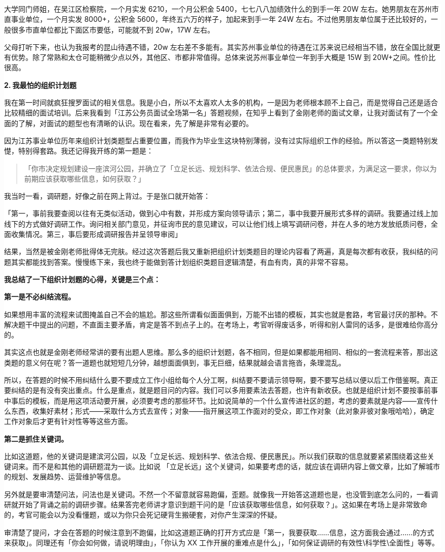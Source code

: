 
大学同门师姐，在吴江区检察院，一个月实发 6210，一个月公积金 5400，七七八八加绩效什么的到手一年 20W 左右。她男朋友在苏州市直事业单位，一个月实发 8000+，公积金 5600，年终五六万的样子，加起来到手一年 24W 左右。不过他男朋友单位属于还比较好的，一般很多市直单位都比下面区市要低，可能就不到 20w，17W 左右。


父母打听下来，也认为我报考的昆山待遇不错，20w 左右差不多能有。其实苏州事业单位的待遇在江苏来说已经相当不错，放在全国比就更有优势。除了常熟和太仓可能稍微少点以外，其他区、市都非常值得。总体来说苏州事业单位一年到手大概是 15W 到 20W+之间。性价比很高。


**2. 我最怕的组织计划题**


我在第一时间就疯狂搜罗面试的相关信息。我是小白，所以不太喜欢人太多的机构，一是因为老师根本顾不上自己，而是觉得自己还是适合比较精细的面试培训。后来我看到「江苏公务员面试全场第一名」答题视频，在知乎上看到了金刚老师的面试文章，让我对面试有了一个全面的了解，对面试的题型也有清晰的认识。现在看来，先了解是非常有必要的。


因为江苏事业单位历年来组织计划类题型占重要位置，而我作为毕业生这块特别薄弱，没有过实际组织工作的经验。所以答这一类题特别发憷，特别得套路。我还记得我开练的第一题是：



> 「你市决定规划建设一座滨河公园，并确立了「立足长远、规划科学、依法合规、便民惠民」的总体要求，为满足这一要求，你以为前期应该获取哪些信息，如何获取？」 


我当时一看，调研题，好像之前在网上背过。于是张口就开始答：


「第一，事前我要查阅以往有无类似活动，做到心中有数，并形成方案向领导请示；第二，事中我要开展形式多样的调研。我要通过线上加线下的方式做好调研工作。询问相关部门意见，并征询市民的意见建议，可以让他们线上填写调研问卷，并在人多的地方发放纸质问卷，全面收集情况。第三，事后要形成调研报告并呈领导审阅」


结果，当然是被金刚老师批得体无完肤。经过这次答题后我又重新把组织计划类题目的理论内容看了两遍，真是每次都有收获，我纠结的问题其实都能找到答案。慢慢练下来，我也终于能做到答计划组织类题目逻辑清楚，有血有肉，真的非常不容易。


**我总结了一下组织计划题的心得，关键是三个点：**


**第一是不必纠结流程。**


如果想用丰富的流程来试图掩盖自己不会的尴尬。那这些所谓看似面面俱到，万能不出错的模板，其实也就是套路，考官最讨厌的那种。不解决题干中提出的问题，不直面主要矛盾，肯定是答不到点子上的。在考场上，考官听得废话多，听得和别人雷同的话多，是很难给你高分的。


其实这点也就是金刚老师经常讲的要有出题人思维。那么多的组织计划题，各不相同，但是如果都能用相同、相似的一套流程来答，那出这类题的意义何在呢？答一道题也就短短几分钟，越想面面俱到，事无巨细，结果就越会语言拖沓，条理混乱。


所以，在答题的时候不用纠结什么要不要成立工作小组给每个人分工啊，纠结要不要请示领导啊，要不要写总结以便以后工作借鉴啊。真正要纠结的是有没有突出重点。什么是重点，就是题目问的内容。我们可以多用要素法去答题，也许有新收获。也就是组织计划不要按事前事中事后的模板，而是用这项活动要开展，必须要考虑的那些环节。比如说简单的一个什么宣传进社区的题，考虑的要素就是内容——宣传什么东西，收集好素材；形式——采取什么方式去宣传；对象——指开展这项工作面对的受众，即工作对象（此对象非彼对象哦哈哈），确定工作对象后才更有针对性等等这些方面。


**第二是抓住关键词。**


比如这道题，他的关键词是建滨河公园，以及「立足长远、规划科学、依法合规、便民惠民」。所以我们获取的信息就要紧紧围绕着这些关键词来。而不是和其他的调研题混为一谈。比如说 「立足长远」这个关键词，如果要考虑的话，就应该在调研内容上做文章，比如了解城市的规划、发展趋势、运营维护等信息。


另外就是要审清楚问法，问法也是关键词。不然一个不留意就容易跑偏，歪题。就像我一开始答这道题也是，也没管到底怎么问的，一看调研就开始了背诵之前的调研步骤。结果答完老师讲才意识到题干问的是「应该获取哪些信息，如何获取？」。这如果在考场上是非常致命的，考官可能会以为没看懂题，或以为你只会死记硬背生搬硬套，对你产生深深的怀疑。


审清楚了提问，才会在答题的时候注意到不跑偏，比如这道题正确的打开方式应是「第一，我要获取……信息，这方面我会通过……的方式来获取」。同理还有「你会如何做，请说明理由」，「你认为 XX 工作开展的重难点是什么」，「如何保证调研的有效性\科学性\全面性」等等。

